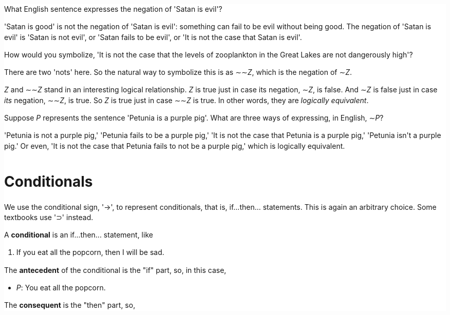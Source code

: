 </div>

What English sentence expresses the negation of 'Satan is evil'?

<div class="answers">

'Satan is good' is not the negation of 'Satan is evil': something can
fail to be evil without being good. The negation of 'Satan is evil' is
'Satan is not evil', or 'Satan fails to be evil', or 'It is not the case
that Satan is evil'.

</div>

How would you symbolize, 'It is not the case that the levels of
zooplankton in the Great Lakes are not dangerously high'?

<div class="answers">

There are two 'nots' here. So the natural way to symbolize this is as
${\mathord{\sim}}{\mathord{\sim}}Z$, which is the negation of
${\mathord{\sim}}Z$.

$Z$ and ${\mathord{\sim}}{\mathord{\sim}}Z$ stand in an interesting
logical relationship. $Z$ is true just in case its negation,
${\mathord{\sim}}Z$, is false. And ${\mathord{\sim}}Z$ is false just in
case *its* negation, ${\mathord{\sim}}{\mathord{\sim}}Z$, is true. So
$Z$ is true just in case ${\mathord{\sim}}{\mathord{\sim}}Z$ is true. In
other words, they are *logically equivalent*.

</div>

Suppose $P$ represents the sentence 'Petunia is a purple pig'. What are
three ways of expressing, in English, ${\mathord{\sim}}P$?

<div class="answers">

'Petunia is not a purple pig,' 'Petunia fails to be a purple pig,' 'It
is not the case that Petunia is a purple pig,' 'Petunia isn't a purple
pig.' Or even, 'It is not the case that Petunia fails to not be a purple
pig,' which is logically equivalent.

</div>

Conditionals
============


We use the conditional sign, '${\mathbin{\rightarrow}}$', to represent
conditionals, that is, if...then... statements. This is again an
arbitrary choice. Some textbooks use '$\supset$' instead.

A **conditional** is an if...then... statement, like

1.  If you eat all the popcorn, then I will be sad.

The **antecedent** of the conditional is the "if" part, so, in this
case,

-   $P$: You eat all the popcorn.

The **consequent** is the "then" part, so,
